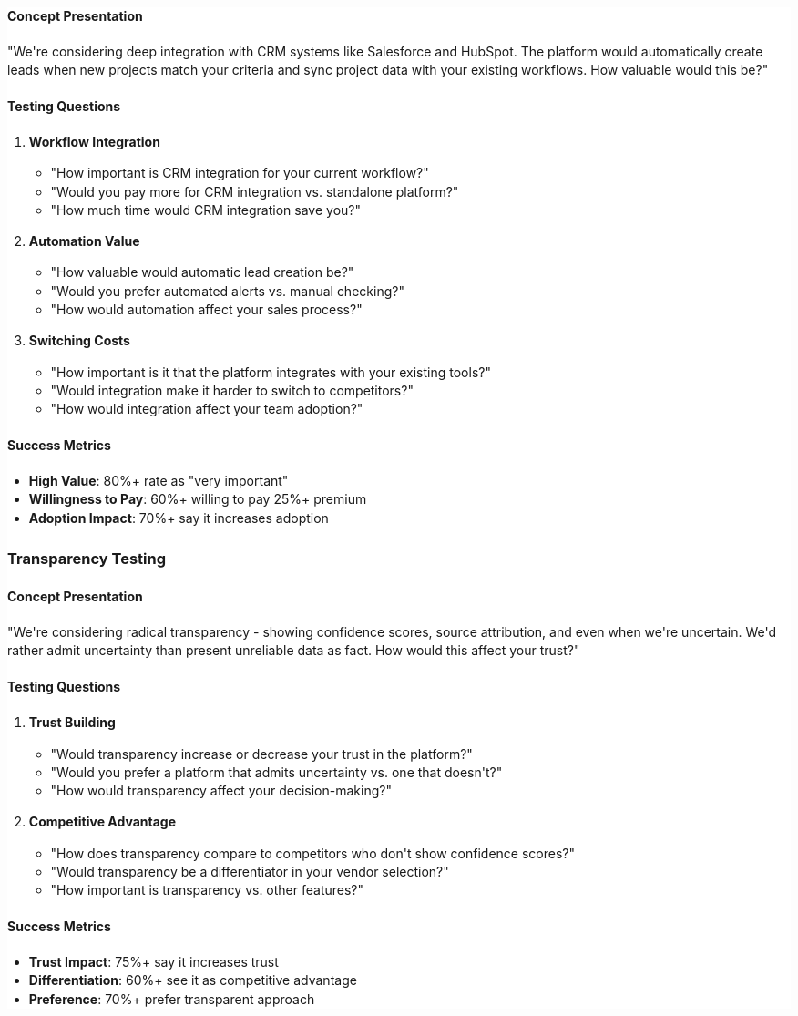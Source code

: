 #### Concept Presentation

"We're considering deep integration with CRM systems like Salesforce and HubSpot. The platform would automatically create leads when new projects match your criteria and sync project data with your existing workflows. How valuable would this be?"

#### Testing Questions

1. **Workflow Integration**

   - "How important is CRM integration for your current workflow?"
   - "Would you pay more for CRM integration vs. standalone platform?"
   - "How much time would CRM integration save you?"

2. **Automation Value**

   - "How valuable would automatic lead creation be?"
   - "Would you prefer automated alerts vs. manual checking?"
   - "How would automation affect your sales process?"

3. **Switching Costs**
   - "How important is it that the platform integrates with your existing tools?"
   - "Would integration make it harder to switch to competitors?"
   - "How would integration affect your team adoption?"

#### Success Metrics

- **High Value**: 80%+ rate as "very important"
- **Willingness to Pay**: 60%+ willing to pay 25%+ premium
- **Adoption Impact**: 70%+ say it increases adoption

### Transparency Testing

#### Concept Presentation

"We're considering radical transparency - showing confidence scores, source attribution, and even when we're uncertain. We'd rather admit uncertainty than present unreliable data as fact. How would this affect your trust?"

#### Testing Questions

1. **Trust Building**

   - "Would transparency increase or decrease your trust in the platform?"
   - "Would you prefer a platform that admits uncertainty vs. one that doesn't?"
   - "How would transparency affect your decision-making?"

2. **Competitive Advantage**
   - "How does transparency compare to competitors who don't show confidence scores?"
   - "Would transparency be a differentiator in your vendor selection?"
   - "How important is transparency vs. other features?"

#### Success Metrics

- **Trust Impact**: 75%+ say it increases trust
- **Differentiation**: 60%+ see it as competitive advantage
- **Preference**: 70%+ prefer transparent approach
